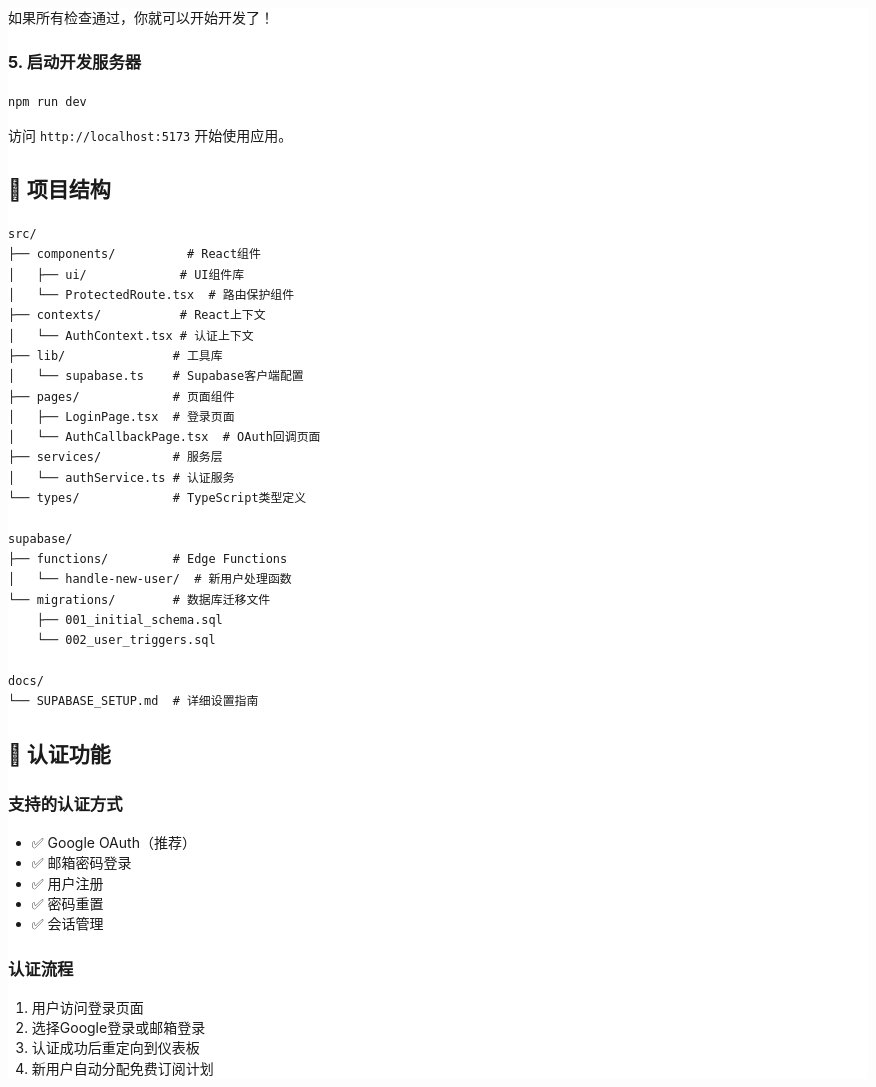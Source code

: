 如果所有检查通过，你就可以开始开发了！

### 5. 启动开发服务器

```bash
npm run dev
```

访问 `http://localhost:5173` 开始使用应用。

## 📁 项目结构

```
src/
├── components/          # React组件
│   ├── ui/             # UI组件库
│   └── ProtectedRoute.tsx  # 路由保护组件
├── contexts/           # React上下文
│   └── AuthContext.tsx # 认证上下文
├── lib/               # 工具库
│   └── supabase.ts    # Supabase客户端配置
├── pages/             # 页面组件
│   ├── LoginPage.tsx  # 登录页面
│   └── AuthCallbackPage.tsx  # OAuth回调页面
├── services/          # 服务层
│   └── authService.ts # 认证服务
└── types/             # TypeScript类型定义

supabase/
├── functions/         # Edge Functions
│   └── handle-new-user/  # 新用户处理函数
└── migrations/        # 数据库迁移文件
    ├── 001_initial_schema.sql
    └── 002_user_triggers.sql

docs/
└── SUPABASE_SETUP.md  # 详细设置指南
```

## 🔐 认证功能

### 支持的认证方式
- ✅ Google OAuth（推荐）
- ✅ 邮箱密码登录
- ✅ 用户注册
- ✅ 密码重置
- ✅ 会话管理

### 认证流程
1. 用户访问登录页面
2. 选择Google登录或邮箱登录
3. 认证成功后重定向到仪表板
4. 新用户自动分配免费订阅计划
